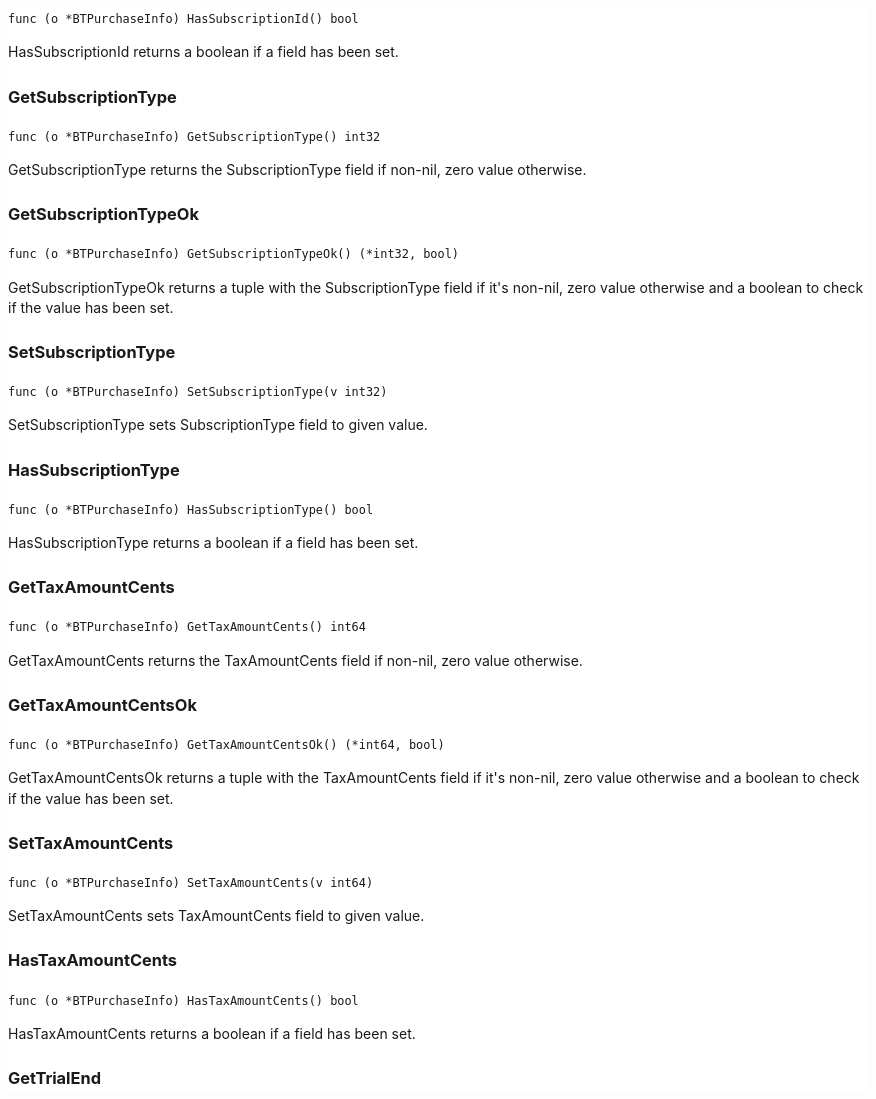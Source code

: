 `func (o *BTPurchaseInfo) HasSubscriptionId() bool`

HasSubscriptionId returns a boolean if a field has been set.

### GetSubscriptionType

`func (o *BTPurchaseInfo) GetSubscriptionType() int32`

GetSubscriptionType returns the SubscriptionType field if non-nil, zero value otherwise.

### GetSubscriptionTypeOk

`func (o *BTPurchaseInfo) GetSubscriptionTypeOk() (*int32, bool)`

GetSubscriptionTypeOk returns a tuple with the SubscriptionType field if it's non-nil, zero value otherwise
and a boolean to check if the value has been set.

### SetSubscriptionType

`func (o *BTPurchaseInfo) SetSubscriptionType(v int32)`

SetSubscriptionType sets SubscriptionType field to given value.

### HasSubscriptionType

`func (o *BTPurchaseInfo) HasSubscriptionType() bool`

HasSubscriptionType returns a boolean if a field has been set.

### GetTaxAmountCents

`func (o *BTPurchaseInfo) GetTaxAmountCents() int64`

GetTaxAmountCents returns the TaxAmountCents field if non-nil, zero value otherwise.

### GetTaxAmountCentsOk

`func (o *BTPurchaseInfo) GetTaxAmountCentsOk() (*int64, bool)`

GetTaxAmountCentsOk returns a tuple with the TaxAmountCents field if it's non-nil, zero value otherwise
and a boolean to check if the value has been set.

### SetTaxAmountCents

`func (o *BTPurchaseInfo) SetTaxAmountCents(v int64)`

SetTaxAmountCents sets TaxAmountCents field to given value.

### HasTaxAmountCents

`func (o *BTPurchaseInfo) HasTaxAmountCents() bool`

HasTaxAmountCents returns a boolean if a field has been set.

### GetTrialEnd
